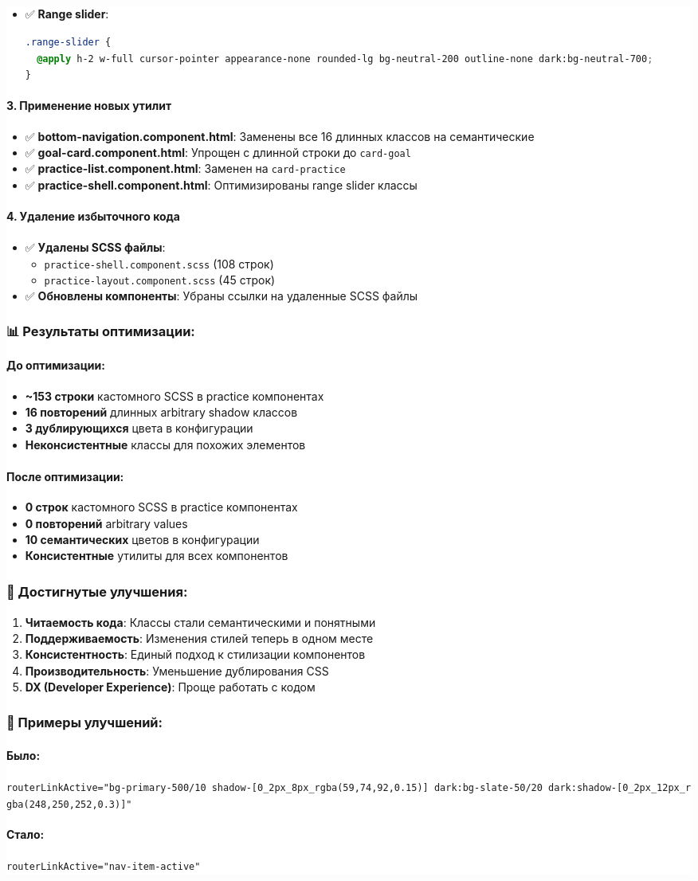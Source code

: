 - ✅ **Range slider**:
  ```scss
  .range-slider {
    @apply h-2 w-full cursor-pointer appearance-none rounded-lg bg-neutral-200 outline-none dark:bg-neutral-700;
  }
  ```

#### 3. Применение новых утилит
- ✅ **bottom-navigation.component.html**: Заменены все 16 длинных классов на семантические
- ✅ **goal-card.component.html**: Упрощен с длинной строки до `card-goal`
- ✅ **practice-list.component.html**: Заменен на `card-practice`
- ✅ **practice-shell.component.html**: Оптимизированы range slider классы

#### 4. Удаление избыточного кода
- ✅ **Удалены SCSS файлы**:
  - `practice-shell.component.scss` (108 строк)
  - `practice-layout.component.scss` (45 строк)
- ✅ **Обновлены компоненты**: Убраны ссылки на удаленные SCSS файлы

### 📊 Результаты оптимизации:

#### До оптимизации:
- **~153 строки** кастомного SCSS в practice компонентах
- **16 повторений** длинных arbitrary shadow классов
- **3 дублирующихся** цвета в конфигурации
- **Неконсистентные** классы для похожих элементов

#### После оптимизации:
- **0 строк** кастомного SCSS в practice компонентах
- **0 повторений** arbitrary values
- **10 семантических** цветов в конфигурации
- **Консистентные** утилиты для всех компонентов

### 🚀 Достигнутые улучшения:

1. **Читаемость кода**: Классы стали семантическими и понятными
2. **Поддерживаемость**: Изменения стилей теперь в одном месте
3. **Консистентность**: Единый подход к стилизации компонентов
4. **Производительность**: Уменьшение дублирования CSS
5. **DX (Developer Experience)**: Проще работать с кодом

### 🎯 Примеры улучшений:

#### Было:
```html
routerLinkActive="bg-primary-500/10 shadow-[0_2px_8px_rgba(59,74,92,0.15)] dark:bg-slate-50/20 dark:shadow-[0_2px_12px_rgba(248,250,252,0.3)]"
```

#### Стало:
```html
routerLinkActive="nav-item-active"
```
